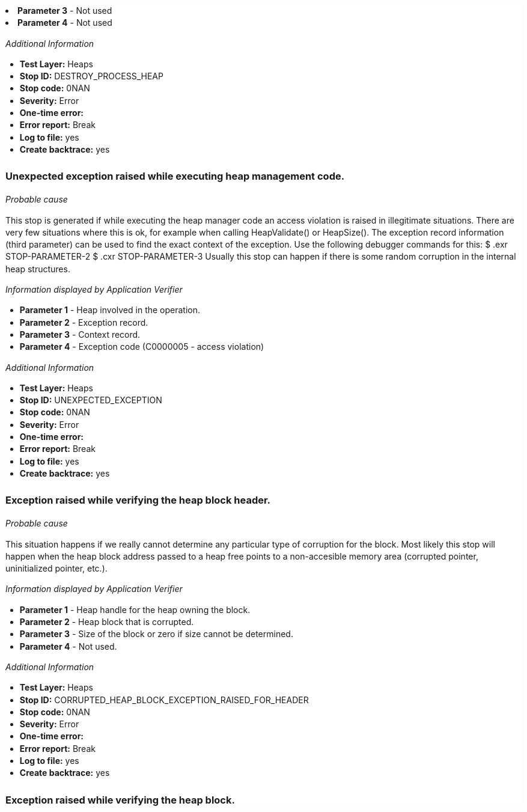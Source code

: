   <li><b>Parameter 3</b>&nbsp;-&nbsp;Not used</li>
  <li><b>Parameter 4</b>&nbsp;-&nbsp;Not used</li>
</ul>
<p></p><i>Additional Information</i><ul>
  <li><b>Test Layer:</b>&nbsp;Heaps</li>
  <li><b>Stop ID:</b>&nbsp;DESTROY_PROCESS_HEAP</li>
  <li><b>Stop code:</b>&nbsp;0NAN</li>
  <li><b>Severity:</b>&nbsp;Error</li>
  <li><b>One-time error:</b>&nbsp;</li>
  <li><b>Error report:</b>&nbsp;Break</li>
  <li><b>Log to file:</b>&nbsp;yes</li>
  <li><b>Create backtrace:</b>&nbsp;yes</li>
</ul>
<p></p>
<h3>Unexpected exception raised while executing heap management code.</h3>
<p></p><i>Probable cause</i><p>This stop is generated if while executing the heap manager code an access violation is raised in illegitimate situations. There are very few situations where this is ok, for example when calling HeapValidate() or HeapSize(). The exception record information (third parameter) can be used to find the exact context of the exception. Use the following debugger commands for this: $ .exr STOP-PARAMETER-2 $ .cxr STOP-PARAMETER-3 Usually this stop can happen if there is some random corruption in the internal heap structures.</p>
<p></p><I>Information displayed by Application Verifier</I><ul>
  <li><b>Parameter 1</b>&nbsp;-&nbsp;Heap involved in the operation.</li>
  <li><b>Parameter 2</b>&nbsp;-&nbsp;Exception record.</li>
  <li><b>Parameter 3</b>&nbsp;-&nbsp;Context record.</li>
  <li><b>Parameter 4</b>&nbsp;-&nbsp;Exception code (C0000005 - access violation)</li>
</ul>
<p></p><i>Additional Information</i><ul>
  <li><b>Test Layer:</b>&nbsp;Heaps</li>
  <li><b>Stop ID:</b>&nbsp;UNEXPECTED_EXCEPTION</li>
  <li><b>Stop code:</b>&nbsp;0NAN</li>
  <li><b>Severity:</b>&nbsp;Error</li>
  <li><b>One-time error:</b>&nbsp;</li>
  <li><b>Error report:</b>&nbsp;Break</li>
  <li><b>Log to file:</b>&nbsp;yes</li>
  <li><b>Create backtrace:</b>&nbsp;yes</li>
</ul>
<p></p>
<h3>Exception raised while verifying the heap block header.</h3>
<p></p><i>Probable cause</i><p>This situation happens if we really cannot determine any particular type of corruption for the block. Most likely this stop will happen when the heap block address passed to a heap free points to a non-accesible memory area (corrupted pointer, uninitialized pointer, etc.).</p>
<p></p><I>Information displayed by Application Verifier</I><ul>
  <li><b>Parameter 1</b>&nbsp;-&nbsp;Heap handle for the heap owning the block.</li>
  <li><b>Parameter 2</b>&nbsp;-&nbsp;Heap block that is corrupted.</li>
  <li><b>Parameter 3</b>&nbsp;-&nbsp;Size of the block or zero if size cannot be determined.</li>
  <li><b>Parameter 4</b>&nbsp;-&nbsp;Not used.</li>
</ul>
<p></p><i>Additional Information</i><ul>
  <li><b>Test Layer:</b>&nbsp;Heaps</li>
  <li><b>Stop ID:</b>&nbsp;CORRUPTED_HEAP_BLOCK_EXCEPTION_RAISED_FOR_HEADER</li>
  <li><b>Stop code:</b>&nbsp;0NAN</li>
  <li><b>Severity:</b>&nbsp;Error</li>
  <li><b>One-time error:</b>&nbsp;</li>
  <li><b>Error report:</b>&nbsp;Break</li>
  <li><b>Log to file:</b>&nbsp;yes</li>
  <li><b>Create backtrace:</b>&nbsp;yes</li>
</ul>
<p></p>
<h3>Exception raised while verifying the heap block.</h3>